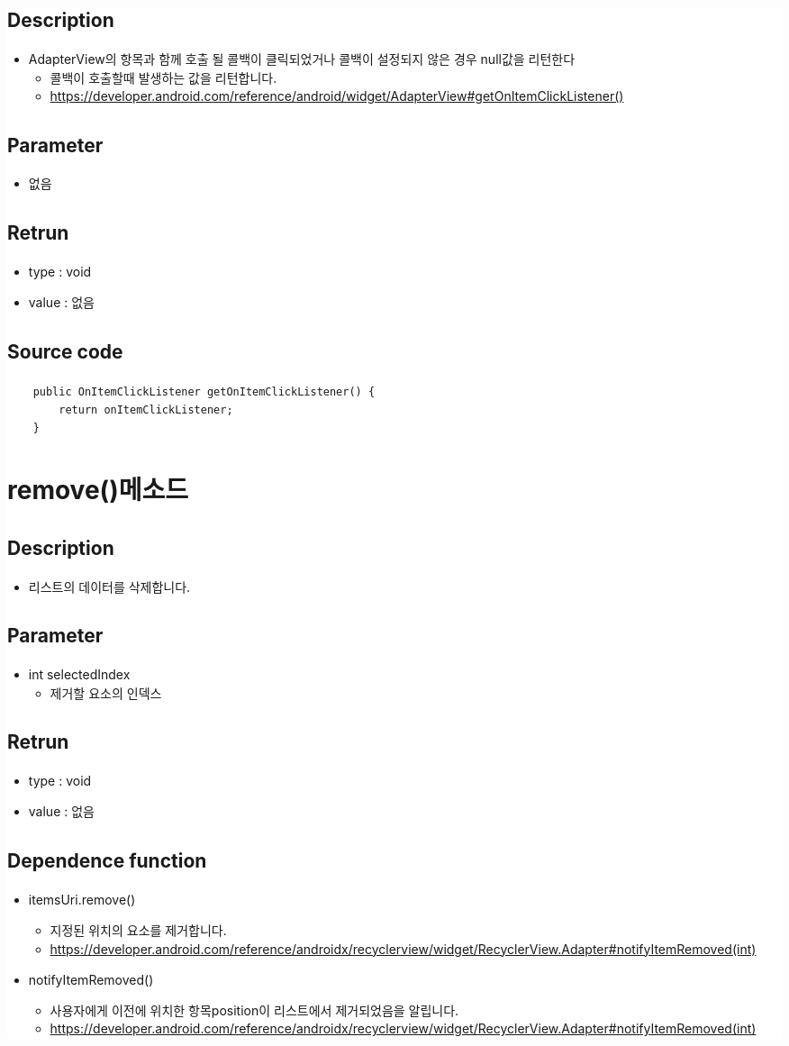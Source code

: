 ## Description 

- AdapterView의 항목과 함께 호출 될 콜백이 클릭되었거나 콜백이 설정되지 않은 경우 null값을 리턴한다
  - 콜백이 호출할때 발생하는 값을 리턴합니다.
  - https://developer.android.com/reference/android/widget/AdapterView#getOnItemClickListener()
  
## Parameter

- 없음

## Retrun

- type : void
 
- value : 없음
 
## Source code

```
    public OnItemClickListener getOnItemClickListener() {
        return onItemClickListener;
    }
```

# remove()메소드

## Description 

- 리스트의 데이터를 삭제합니다.

## Parameter

- int selectedIndex
  - 제거할 요소의 인덱스

## Retrun

- type : void
 
- value : 없음

## Dependence function

- itemsUri.remove()
  - 지정된 위치의 요소를 제거합니다.
  - https://developer.android.com/reference/androidx/recyclerview/widget/RecyclerView.Adapter#notifyItemRemoved(int)

- notifyItemRemoved()
  - 사용자에게 이전에 위치한 항목position이 리스트에서 제거되었음을 알립니다.
  - https://developer.android.com/reference/androidx/recyclerview/widget/RecyclerView.Adapter#notifyItemRemoved(int)
  
